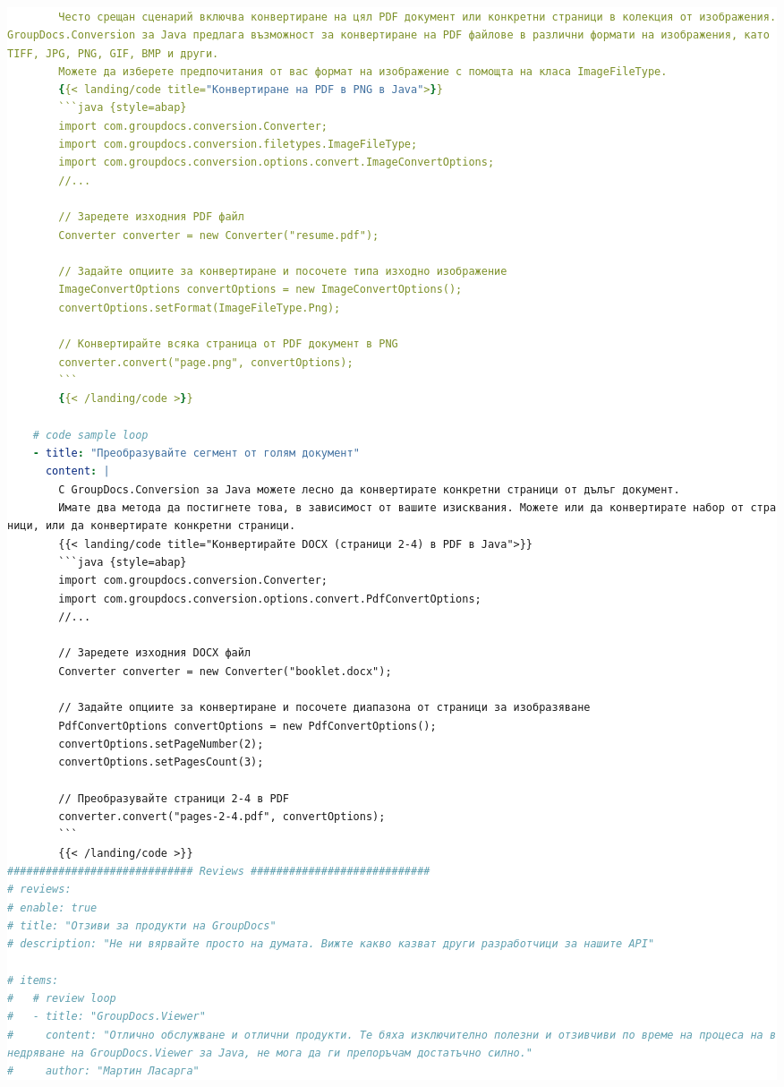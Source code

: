 ```yaml
        Често срещан сценарий включва конвертиране на цял PDF документ или конкретни страници в колекция от изображения. GroupDocs.Conversion за Java предлага възможност за конвертиране на PDF файлове в различни формати на изображения, като TIFF, JPG, PNG, GIF, BMP и други. 
        Можете да изберете предпочитания от вас формат на изображение с помощта на класа ImageFileType.
        {{< landing/code title="Конвертиране на PDF в PNG в Java">}}
        ```java {style=abap} 
        import com.groupdocs.conversion.Converter;
        import com.groupdocs.conversion.filetypes.ImageFileType;
        import com.groupdocs.conversion.options.convert.ImageConvertOptions;
        //...

        // Заредете изходния PDF файл
        Converter converter = new Converter("resume.pdf");
        
        // Задайте опциите за конвертиране и посочете типа изходно изображение
        ImageConvertOptions convertOptions = new ImageConvertOptions();
        convertOptions.setFormat(ImageFileType.Png);

        // Конвертирайте всяка страница от PDF документ в PNG
        converter.convert("page.png", convertOptions);
        ```
        {{< /landing/code >}}

    # code sample loop
    - title: "Преобразувайте сегмент от голям документ"
      content: |
        С GroupDocs.Conversion за Java можете лесно да конвертирате конкретни страници от дълъг документ. 
        Имате два метода да постигнете това, в зависимост от вашите изисквания. Можете или да конвертирате набор от страници, или да конвертирате конкретни страници.
        {{< landing/code title="Конвертирайте DOCX (страници 2-4) в PDF в Java">}}
        ```java {style=abap}   
        import com.groupdocs.conversion.Converter;
        import com.groupdocs.conversion.options.convert.PdfConvertOptions;
        //...

        // Заредете изходния DOCX файл
        Converter converter = new Converter("booklet.docx");

        // Задайте опциите за конвертиране и посочете диапазона от страници за изобразяване
        PdfConvertOptions convertOptions = new PdfConvertOptions();
        convertOptions.setPageNumber(2);
        convertOptions.setPagesCount(3);

        // Преобразувайте страници 2-4 в PDF
        converter.convert("pages-2-4.pdf", convertOptions);
        ```
        {{< /landing/code >}}
############################# Reviews ############################
# reviews:
# enable: true
# title: "Отзиви за продукти на GroupDocs"
# description: "Не ни вярвайте просто на думата. Вижте какво казват други разработчици за нашите API"

# items:
#   # review loop
#   - title: "GroupDocs.Viewer"
#     content: "Отлично обслужване и отлични продукти. Те бяха изключително полезни и отзивчиви по време на процеса на внедряване на GroupDocs.Viewer за Java, не мога да ги препоръчам достатъчно силно."
#     author: "Мартин Ласарга"
```